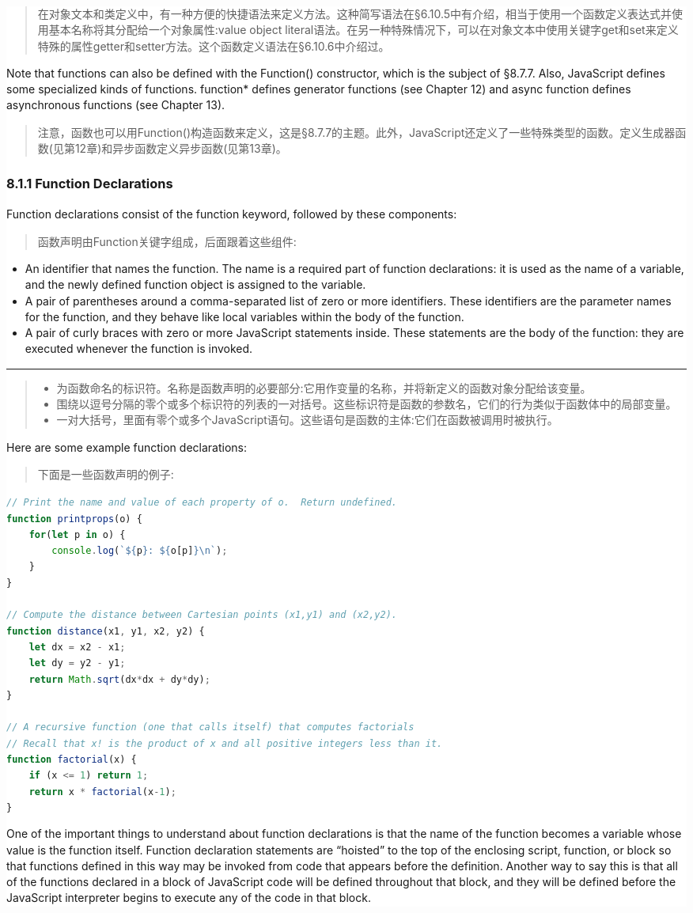 > 在对象文本和类定义中，有一种方便的快捷语法来定义方法。这种简写语法在§6.10.5中有介绍，相当于使用一个函数定义表达式并使用基本名称将其分配给一个对象属性:value object literal语法。在另一种特殊情况下，可以在对象文本中使用关键字get和set来定义特殊的属性getter和setter方法。这个函数定义语法在§6.10.6中介绍过。

Note that functions can also be defined with the Function() constructor, which is the subject of §8.7.7. Also, JavaScript defines some specialized kinds of functions. function* defines generator functions (see Chapter 12) and async function defines asynchronous functions (see Chapter 13).

> 注意，函数也可以用Function()构造函数来定义，这是§8.7.7的主题。此外，JavaScript还定义了一些特殊类型的函数。定义生成器函数(见第12章)和异步函数定义异步函数(见第13章)。

### 8.1.1 Function Declarations

Function declarations consist of the function keyword, followed by these components:

> 函数声明由Function关键字组成，后面跟着这些组件:

- An identifier that names the function. The name is a required part of function declarations: it is used as the name of a variable, and the newly defined function object is assigned to the variable.
- A pair of parentheses around a comma-separated list of zero or more identifiers. These identifiers are the parameter names for the function, and they behave like local variables within the body of the function.
- A pair of curly braces with zero or more JavaScript statements inside. These statements are the body of the function: they are executed whenever the function is invoked.

---

> - 为函数命名的标识符。名称是函数声明的必要部分:它用作变量的名称，并将新定义的函数对象分配给该变量。
> - 围绕以逗号分隔的零个或多个标识符的列表的一对括号。这些标识符是函数的参数名，它们的行为类似于函数体中的局部变量。
> - 一对大括号，里面有零个或多个JavaScript语句。这些语句是函数的主体:它们在函数被调用时被执行。

Here are some example function declarations:

> 下面是一些函数声明的例子:

```js
// Print the name and value of each property of o.  Return undefined.
function printprops(o) {
    for(let p in o) {
        console.log(`${p}: ${o[p]}\n`);
    }
}

// Compute the distance between Cartesian points (x1,y1) and (x2,y2).
function distance(x1, y1, x2, y2) {
    let dx = x2 - x1;
    let dy = y2 - y1;
    return Math.sqrt(dx*dx + dy*dy);
}

// A recursive function (one that calls itself) that computes factorials
// Recall that x! is the product of x and all positive integers less than it.
function factorial(x) {
    if (x <= 1) return 1;
    return x * factorial(x-1);
}
```
One of the important things to understand about function declarations is that the name of the function becomes a variable whose value is the function itself. Function declaration statements are “hoisted” to the top of the enclosing script, function, or block so that functions defined in this way may be invoked from code that appears before the definition. Another way to say this is that all of the functions declared in a block of JavaScript code will be defined throughout that block, and they will be defined before the JavaScript interpreter begins to execute any of the code in that block.
